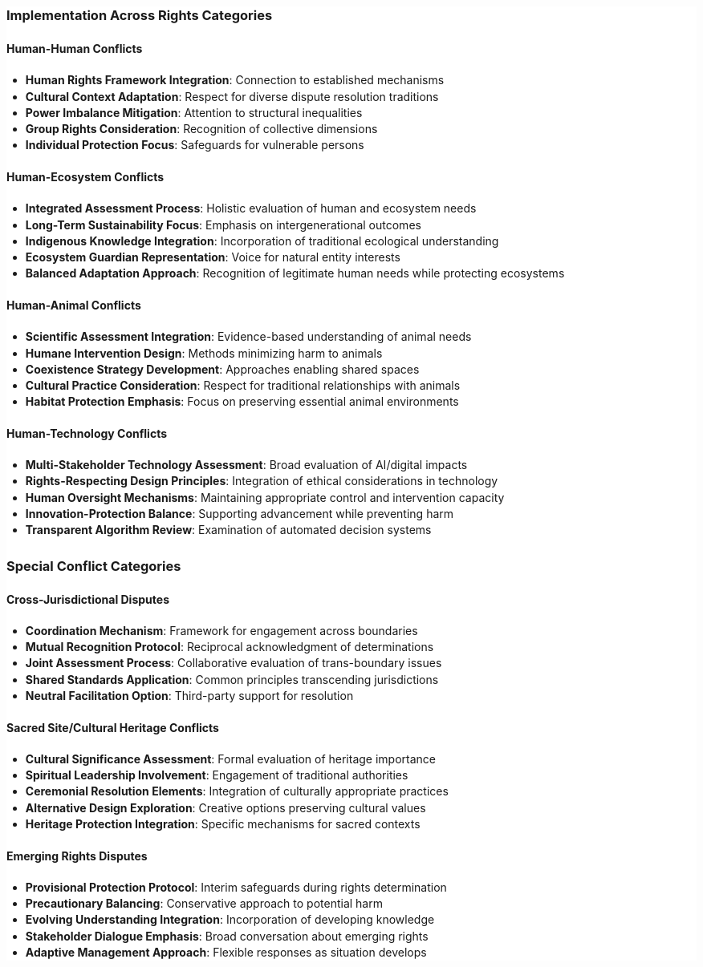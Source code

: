 ### Implementation Across Rights Categories

#### Human-Human Conflicts
- **Human Rights Framework Integration**: Connection to established mechanisms
- **Cultural Context Adaptation**: Respect for diverse dispute resolution traditions
- **Power Imbalance Mitigation**: Attention to structural inequalities
- **Group Rights Consideration**: Recognition of collective dimensions
- **Individual Protection Focus**: Safeguards for vulnerable persons

#### Human-Ecosystem Conflicts
- **Integrated Assessment Process**: Holistic evaluation of human and ecosystem needs
- **Long-Term Sustainability Focus**: Emphasis on intergenerational outcomes
- **Indigenous Knowledge Integration**: Incorporation of traditional ecological understanding
- **Ecosystem Guardian Representation**: Voice for natural entity interests
- **Balanced Adaptation Approach**: Recognition of legitimate human needs while protecting ecosystems

#### Human-Animal Conflicts
- **Scientific Assessment Integration**: Evidence-based understanding of animal needs
- **Humane Intervention Design**: Methods minimizing harm to animals
- **Coexistence Strategy Development**: Approaches enabling shared spaces
- **Cultural Practice Consideration**: Respect for traditional relationships with animals
- **Habitat Protection Emphasis**: Focus on preserving essential animal environments

#### Human-Technology Conflicts
- **Multi-Stakeholder Technology Assessment**: Broad evaluation of AI/digital impacts
- **Rights-Respecting Design Principles**: Integration of ethical considerations in technology
- **Human Oversight Mechanisms**: Maintaining appropriate control and intervention capacity
- **Innovation-Protection Balance**: Supporting advancement while preventing harm
- **Transparent Algorithm Review**: Examination of automated decision systems

### Special Conflict Categories

#### Cross-Jurisdictional Disputes
- **Coordination Mechanism**: Framework for engagement across boundaries
- **Mutual Recognition Protocol**: Reciprocal acknowledgment of determinations
- **Joint Assessment Process**: Collaborative evaluation of trans-boundary issues
- **Shared Standards Application**: Common principles transcending jurisdictions
- **Neutral Facilitation Option**: Third-party support for resolution

#### Sacred Site/Cultural Heritage Conflicts
- **Cultural Significance Assessment**: Formal evaluation of heritage importance
- **Spiritual Leadership Involvement**: Engagement of traditional authorities
- **Ceremonial Resolution Elements**: Integration of culturally appropriate practices
- **Alternative Design Exploration**: Creative options preserving cultural values
- **Heritage Protection Integration**: Specific mechanisms for sacred contexts

#### Emerging Rights Disputes
- **Provisional Protection Protocol**: Interim safeguards during rights determination
- **Precautionary Balancing**: Conservative approach to potential harm
- **Evolving Understanding Integration**: Incorporation of developing knowledge
- **Stakeholder Dialogue Emphasis**: Broad conversation about emerging rights
- **Adaptive Management Approach**: Flexible responses as situation develops
